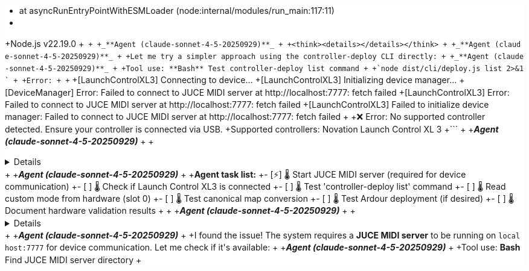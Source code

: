 +    at asyncRunEntryPointWithESMLoader (node:internal/modules/run_main:117:11)
+
+Node.js v22.19.0
+```
+
+_**Agent (claude-sonnet-4-5-20250929)**_
+
+<think><details></details></think>
+
+_**Agent (claude-sonnet-4-5-20250929)**_
+
+Let me try a simpler approach using the controller-deploy CLI directly:
+
+_**Agent (claude-sonnet-4-5-20250929)**_
+
+Tool use: **Bash** Test controller-deploy list command
+
+`node dist/cli/deploy.js list 2>&1`
+
+Error:
+
+```
+[LaunchControlXL3] Connecting to device...
+[LaunchControlXL3] Initializing device manager...
+[DeviceManager] Error: Failed to connect to JUCE MIDI server at http://localhost:7777: fetch failed
+[LaunchControlXL3] Error: Failed to connect to JUCE MIDI server at http://localhost:7777: fetch failed
+[LaunchControlXL3] Failed to initialize device manager: Failed to connect to JUCE MIDI server at http://localhost:7777: fetch failed
+
+❌ Error: No supported controller detected. Ensure your controller is connected via USB.
+Supported controllers: Novation Launch Control XL 3
+```
+
+_**Agent (claude-sonnet-4-5-20250929)**_
+
+<think><details></details></think>
+
+_**Agent (claude-sonnet-4-5-20250929)**_
+
+**Agent task list:**
+- [⚡] 🌡️ Start JUCE MIDI server (required for device communication)
+- [ ] 🌡️ Check if Launch Control XL3 is connected
+- [ ] 🌡️ Test 'controller-deploy list' command
+- [ ] 🌡️ Read custom mode from hardware (slot 0)
+- [ ] 🌡️ Test canonical map conversion
+- [ ] 🌡️ Test Ardour deployment (if desired)
+- [ ] 🌡️ Document hardware validation results
+
+
+_**Agent (claude-sonnet-4-5-20250929)**_
+
+<think><details></details></think>
+
+_**Agent (claude-sonnet-4-5-20250929)**_
+
+I found the issue! The system requires a **JUCE MIDI server** to be running on `localhost:7777` for device communication. Let me check if it's available:
+
+_**Agent (claude-sonnet-4-5-20250929)**_
+
+Tool use: **Bash** Find JUCE MIDI server directory
+